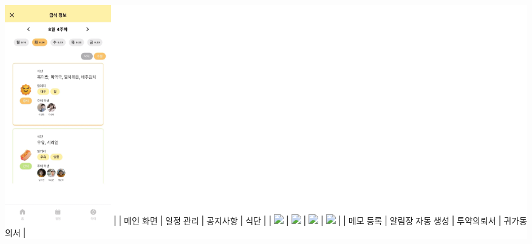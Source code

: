 <img src="assets/screenshots/KidWe_식단.gif" width="175px" />    |
|                             메인 화면                             |                            일정 관리                            |                              공지사항                               |                                식단                                 |
|   <img src="assets/screenshots/KidWe_메모.gif" width="175px" />   | <img src="assets/screenshots/KidWe_알림장.gif" width="175px" /> | <img src="assets/screenshots/KidWe_투약의뢰서.gif" width="175px" /> | <img src="assets/screenshots/KidWe_귀가동의서.gif" width="175px" /> |
|                             메모 등록                             |                        알림장 자동 생성                         |                             투약의뢰서                              |                             귀가동의서                              |
